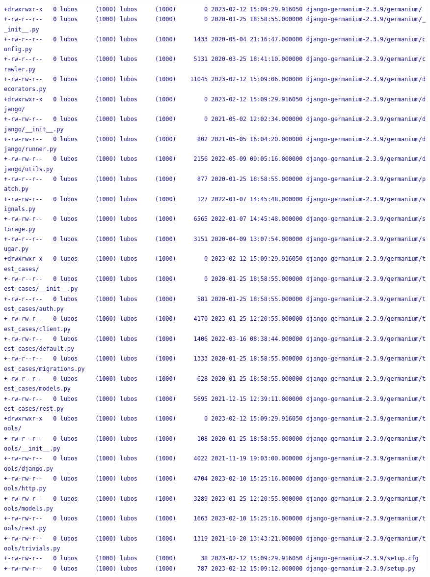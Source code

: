 ```diff
+drwxrwxr-x   0 lubos     (1000) lubos     (1000)        0 2023-02-12 15:09:29.916050 django-germanium-2.3.9/germanium/
+-rw-r--r--   0 lubos     (1000) lubos     (1000)        0 2020-01-25 18:58:55.000000 django-germanium-2.3.9/germanium/__init__.py
+-rw-r--r--   0 lubos     (1000) lubos     (1000)     1433 2020-05-04 21:16:47.000000 django-germanium-2.3.9/germanium/config.py
+-rw-r--r--   0 lubos     (1000) lubos     (1000)     5131 2020-03-25 18:41:10.000000 django-germanium-2.3.9/germanium/crawler.py
+-rw-rw-r--   0 lubos     (1000) lubos     (1000)    11045 2023-02-12 15:09:06.000000 django-germanium-2.3.9/germanium/decorators.py
+drwxrwxr-x   0 lubos     (1000) lubos     (1000)        0 2023-02-12 15:09:29.916050 django-germanium-2.3.9/germanium/django/
+-rw-rw-r--   0 lubos     (1000) lubos     (1000)        0 2021-05-02 12:02:34.000000 django-germanium-2.3.9/germanium/django/__init__.py
+-rw-rw-r--   0 lubos     (1000) lubos     (1000)      802 2021-05-05 16:04:20.000000 django-germanium-2.3.9/germanium/django/runner.py
+-rw-rw-r--   0 lubos     (1000) lubos     (1000)     2156 2022-05-09 09:05:16.000000 django-germanium-2.3.9/germanium/django/utils.py
+-rw-r--r--   0 lubos     (1000) lubos     (1000)      877 2020-01-25 18:58:55.000000 django-germanium-2.3.9/germanium/patch.py
+-rw-rw-r--   0 lubos     (1000) lubos     (1000)      127 2022-01-07 14:45:48.000000 django-germanium-2.3.9/germanium/signals.py
+-rw-rw-r--   0 lubos     (1000) lubos     (1000)     6565 2022-01-07 14:45:48.000000 django-germanium-2.3.9/germanium/storage.py
+-rw-r--r--   0 lubos     (1000) lubos     (1000)     3151 2020-04-09 13:07:54.000000 django-germanium-2.3.9/germanium/sugar.py
+drwxrwxr-x   0 lubos     (1000) lubos     (1000)        0 2023-02-12 15:09:29.916050 django-germanium-2.3.9/germanium/test_cases/
+-rw-r--r--   0 lubos     (1000) lubos     (1000)        0 2020-01-25 18:58:55.000000 django-germanium-2.3.9/germanium/test_cases/__init__.py
+-rw-r--r--   0 lubos     (1000) lubos     (1000)      581 2020-01-25 18:58:55.000000 django-germanium-2.3.9/germanium/test_cases/auth.py
+-rw-rw-r--   0 lubos     (1000) lubos     (1000)     4170 2023-01-25 12:20:55.000000 django-germanium-2.3.9/germanium/test_cases/client.py
+-rw-rw-r--   0 lubos     (1000) lubos     (1000)     1406 2022-03-16 08:38:44.000000 django-germanium-2.3.9/germanium/test_cases/default.py
+-rw-r--r--   0 lubos     (1000) lubos     (1000)     1333 2020-01-25 18:58:55.000000 django-germanium-2.3.9/germanium/test_cases/migrations.py
+-rw-r--r--   0 lubos     (1000) lubos     (1000)      628 2020-01-25 18:58:55.000000 django-germanium-2.3.9/germanium/test_cases/models.py
+-rw-rw-r--   0 lubos     (1000) lubos     (1000)     5695 2021-12-15 12:39:11.000000 django-germanium-2.3.9/germanium/test_cases/rest.py
+drwxrwxr-x   0 lubos     (1000) lubos     (1000)        0 2023-02-12 15:09:29.916050 django-germanium-2.3.9/germanium/tools/
+-rw-r--r--   0 lubos     (1000) lubos     (1000)      108 2020-01-25 18:58:55.000000 django-germanium-2.3.9/germanium/tools/__init__.py
+-rw-rw-r--   0 lubos     (1000) lubos     (1000)     4022 2021-11-19 19:03:00.000000 django-germanium-2.3.9/germanium/tools/django.py
+-rw-rw-r--   0 lubos     (1000) lubos     (1000)     4704 2023-02-10 15:25:16.000000 django-germanium-2.3.9/germanium/tools/http.py
+-rw-rw-r--   0 lubos     (1000) lubos     (1000)     3289 2023-01-25 12:20:55.000000 django-germanium-2.3.9/germanium/tools/models.py
+-rw-rw-r--   0 lubos     (1000) lubos     (1000)     1663 2023-02-10 15:25:16.000000 django-germanium-2.3.9/germanium/tools/rest.py
+-rw-rw-r--   0 lubos     (1000) lubos     (1000)     1319 2021-10-20 13:43:21.000000 django-germanium-2.3.9/germanium/tools/trivials.py
+-rw-rw-r--   0 lubos     (1000) lubos     (1000)       38 2023-02-12 15:09:29.916050 django-germanium-2.3.9/setup.cfg
+-rw-rw-r--   0 lubos     (1000) lubos     (1000)      787 2023-02-12 15:09:12.000000 django-germanium-2.3.9/setup.py
```
